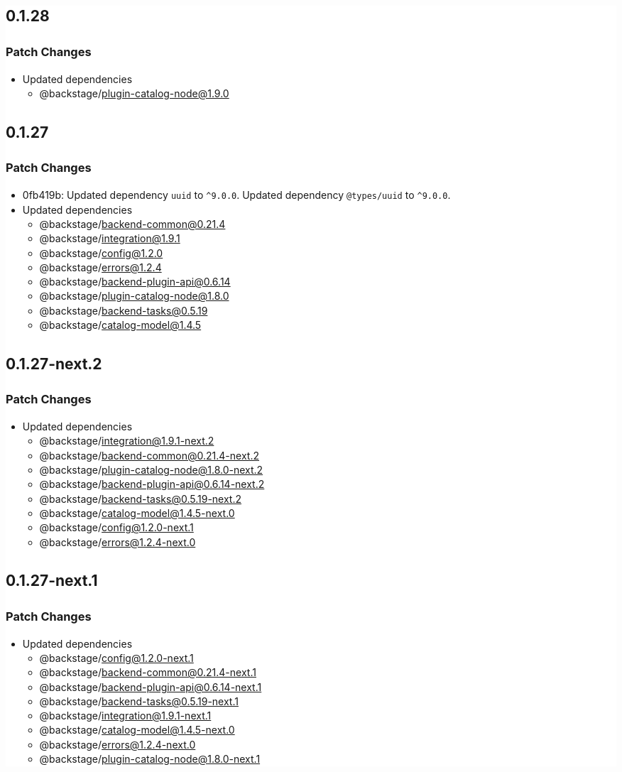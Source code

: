 ## 0.1.28

### Patch Changes

- Updated dependencies
  - @backstage/plugin-catalog-node@1.9.0

## 0.1.27

### Patch Changes

- 0fb419b: Updated dependency `uuid` to `^9.0.0`.
  Updated dependency `@types/uuid` to `^9.0.0`.
- Updated dependencies
  - @backstage/backend-common@0.21.4
  - @backstage/integration@1.9.1
  - @backstage/config@1.2.0
  - @backstage/errors@1.2.4
  - @backstage/backend-plugin-api@0.6.14
  - @backstage/plugin-catalog-node@1.8.0
  - @backstage/backend-tasks@0.5.19
  - @backstage/catalog-model@1.4.5

## 0.1.27-next.2

### Patch Changes

- Updated dependencies
  - @backstage/integration@1.9.1-next.2
  - @backstage/backend-common@0.21.4-next.2
  - @backstage/plugin-catalog-node@1.8.0-next.2
  - @backstage/backend-plugin-api@0.6.14-next.2
  - @backstage/backend-tasks@0.5.19-next.2
  - @backstage/catalog-model@1.4.5-next.0
  - @backstage/config@1.2.0-next.1
  - @backstage/errors@1.2.4-next.0

## 0.1.27-next.1

### Patch Changes

- Updated dependencies
  - @backstage/config@1.2.0-next.1
  - @backstage/backend-common@0.21.4-next.1
  - @backstage/backend-plugin-api@0.6.14-next.1
  - @backstage/backend-tasks@0.5.19-next.1
  - @backstage/integration@1.9.1-next.1
  - @backstage/catalog-model@1.4.5-next.0
  - @backstage/errors@1.2.4-next.0
  - @backstage/plugin-catalog-node@1.8.0-next.1

